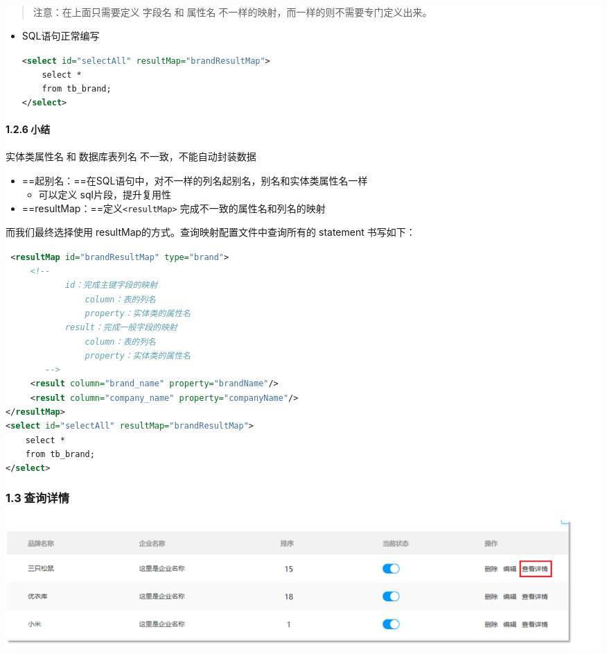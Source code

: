 
  > 注意：在上面只需要定义 字段名 和 属性名 不一样的映射，而一样的则不需要专门定义出来。

* SQL语句正常编写

  ```xml
  <select id="selectAll" resultMap="brandResultMap">
      select *
      from tb_brand;
  </select>
  ```

#### 1.2.6  小结

实体类属性名 和 数据库表列名 不一致，不能自动封装数据

* ==起别名：==在SQL语句中，对不一样的列名起别名，别名和实体类属性名一样
    * 可以定义 sql片段，提升复用性
* ==resultMap：==定义`<resultMap>` 完成不一致的属性名和列名的映射

而我们最终选择使用 resultMap的方式。查询映射配置文件中查询所有的 statement 书写如下：

```xml
 <resultMap id="brandResultMap" type="brand">
     <!--
            id：完成主键字段的映射
                column：表的列名
                property：实体类的属性名
            result：完成一般字段的映射
                column：表的列名
                property：实体类的属性名
        -->
     <result column="brand_name" property="brandName"/>
     <result column="company_name" property="companyName"/>
</resultMap>
<select id="selectAll" resultMap="brandResultMap">
    select *
    from tb_brand;
</select>

```



### 1.3  查询详情

<img src="./assets/image-20210729180118287.png" alt="image-20210729180118287" style="zoom:80%;" />
